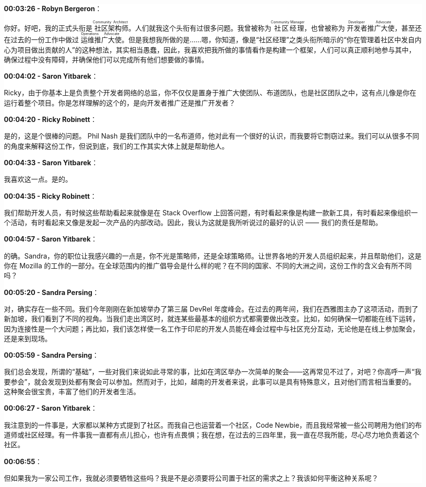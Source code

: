 
**00:03:26 - Robyn Bergeron**：


你好。好吧，我的正式头衔是<ruby> 社区架构师 <rt>  Community Architect </rt></ruby>。人们就我这个头衔有过很多问题。我曾被称为<ruby> 社区经理 <rt>  Community Manager </rt></ruby>，也曾被称为<ruby> 开发者推广大使 <rt>  Developer Advocate </rt></ruby>，甚至还在过去的一份工作中做过<ruby> 运维推广大使 <rt>  Operations Advocate </rt></ruby>。但是我想我所做的是……嗯，你知道，像是“社区经理”之类头衔所暗示的“你在管理着社区中发自内心为项目做出贡献的人”的这种想法，其实相当愚蠢，因此，我喜欢把我所做的事情看作是构建一个框架，人们可以真正顺利地参与其中，确保过程中没有障碍，并确保他们可以完成所有他们想要做的事情。


**00:04:02 - Saron Yitbarek**：


Ricky，由于你基本上是负责整个开发者网络的总监，你不仅仅是置身于推广大使团队、布道团队，也是社区团队之中，这有点儿像是你在运行着整个项目。你是怎样理解的这个的，是向开发者推广还是推广开发者？


**00:04:20 - Ricky Robinett**：


是的，这是个很棒的问题。 Phil Nash 是我们团队中的一名布道师，他对此有一个很好的认识，而我要将它剽窃过来。我们可以从很多不同的角度来解释这份工作，但说到底，我们的工作其实大体上就是帮助他人。


**00:04:33 - Saron Yitbarek**：


我喜欢这一点。是的。


**00:04:35 - Ricky Robinett**：


我们帮助开发人员，有时候这些帮助看起来就像是在 Stack Overflow 上回答问题，有时看起来像是构建一款新工具，有时看起来像组织一个活动，有时看起来又像是发起一次产品的内部改动。因此，我认为这就是我所听说过的最好的认识 —— 我们的责任是帮助。


**00:04:57 - Saron Yitbarek**：


的确。Sandra，你的职位让我感兴趣的一点是，你不光是策略师，还是全球策略师。让世界各地的开发人员组织起来，并且帮助他们，这是你在 Mozilla 的工作的一部分。在全球范围内的推广倡导会是什么样的呢？在不同的国家、不同的大洲之间，这份工作的含义会有所不同吗？


**00:05:20 - Sandra Persing**：


对，确实存在一些不同。我们今年刚刚在新加坡举办了第三届 DevRel 年度峰会。在过去的两年间，我们在西雅图主办了这项活动，而到了新加坡，我们看到了不同的视角。当我们走出湾区时，就连某些最基本的组织方式都需要做出改变。比如，如何确保一切都能在线下运转，因为连接性是一个大问题；再比如，我们该怎样使一名工作于印尼的开发人员能在峰会过程中与社区充分互动，无论他是在线上参加聚会，还是来到现场。


**00:05:59 - Sandra Persing**：


我们总会发现，所谓的“基础”，一些对我们来说如此寻常的事，比如在湾区举办一次简单的聚会——这再常见不过了，对吧？你高呼一声“我要参会”，就会发现到处都有聚会可以参加。然而对于，比如，越南的开发者来说，此事可以是具有特殊意义，且对他们而言相当重要的。这种聚会很宝贵，丰富了他们的开发者生活。


**00:06:27 - Saron Yitbarek**：


我注意到的一件事是，大家都以某种方式提到了社区。而我自己也运营着一个社区，Code Newbie，而且我经常被一些公司聘用为他们的布道师或社区经理。有一件事我一直都有点儿担心，也许有点畏惧；我在想，在过去的三四年里，我一直在尽我所能，尽心尽力地负责着这个社区。


**00:06:55**：


但如果我为一家公司工作，我就必须要牺牲这些吗？我是不是必须要将公司置于社区的需求之上？我该如何平衡这种关系呢？
